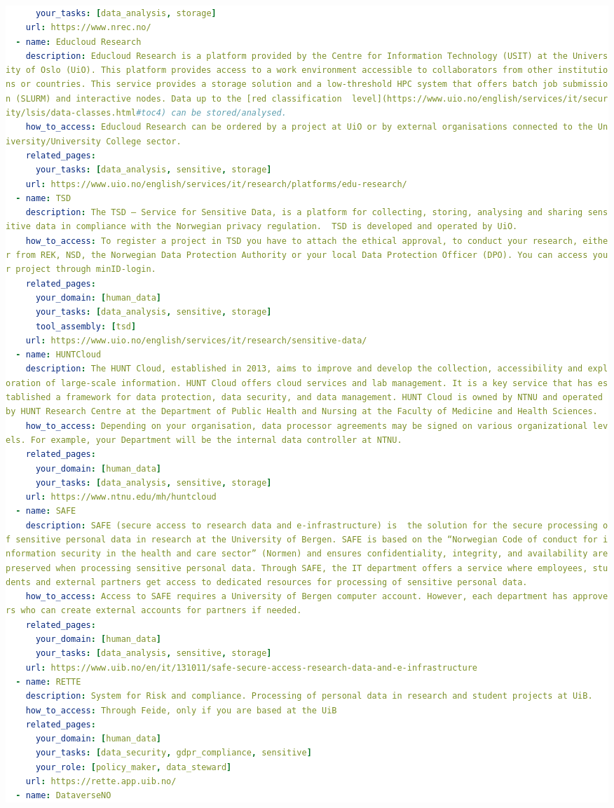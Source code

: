 ```yaml
      your_tasks: [data_analysis, storage]
    url: https://www.nrec.no/
  - name: Educloud Research
    description: Educloud Research is a platform provided by the Centre for Information Technology (USIT) at the University of Oslo (UiO). This platform provides access to a work environment accessible to collaborators from other institutions or countries. This service provides a storage solution and a low-threshold HPC system that offers batch job submission (SLURM) and interactive nodes. Data up to the [red classification  level](https://www.uio.no/english/services/it/security/lsis/data-classes.html#toc4) can be stored/analysed.
    how_to_access: Educloud Research can be ordered by a project at UiO or by external organisations connected to the University/University College sector. 
    related_pages:
      your_tasks: [data_analysis, sensitive, storage]
    url: https://www.uio.no/english/services/it/research/platforms/edu-research/
  - name: TSD
    description: The TSD – Service for Sensitive Data, is a platform for collecting, storing, analysing and sharing sensitive data in compliance with the Norwegian privacy regulation.  TSD is developed and operated by UiO.
    how_to_access: To register a project in TSD you have to attach the ethical approval, to conduct your research, either from REK, NSD, the Norwegian Data Protection Authority or your local Data Protection Officer (DPO). You can access your project through minID-login.
    related_pages:
      your_domain: [human_data]
      your_tasks: [data_analysis, sensitive, storage]
      tool_assembly: [tsd]
    url: https://www.uio.no/english/services/it/research/sensitive-data/
  - name: HUNTCloud
    description: The HUNT Cloud, established in 2013, aims to improve and develop the collection, accessibility and exploration of large-scale information. HUNT Cloud offers cloud services and lab management. It is a key service that has established a framework for data protection, data security, and data management. HUNT Cloud is owned by NTNU and operated by HUNT Research Centre at the Department of Public Health and Nursing at the Faculty of Medicine and Health Sciences.
    how_to_access: Depending on your organisation, data processor agreements may be signed on various organizational levels. For example, your Department will be the internal data controller at NTNU.
    related_pages:
      your_domain: [human_data]
      your_tasks: [data_analysis, sensitive, storage]
    url: https://www.ntnu.edu/mh/huntcloud
  - name: SAFE
    description: SAFE (secure access to research data and e-infrastructure) is  the solution for the secure processing of sensitive personal data in research at the University of Bergen. SAFE is based on the “Norwegian Code of conduct for information security in the health and care sector” (Normen) and ensures confidentiality, integrity, and availability are preserved when processing sensitive personal data. Through SAFE, the IT department offers a service where employees, students and external partners get access to dedicated resources for processing of sensitive personal data.
    how_to_access: Access to SAFE requires a University of Bergen computer account. However, each department has approvers who can create external accounts for partners if needed.
    related_pages:
      your_domain: [human_data]
      your_tasks: [data_analysis, sensitive, storage]
    url: https://www.uib.no/en/it/131011/safe-secure-access-research-data-and-e-infrastructure
  - name: RETTE
    description: System for Risk and compliance. Processing of personal data in research and student projects at UiB.
    how_to_access: Through Feide, only if you are based at the UiB
    related_pages:
      your_domain: [human_data]
      your_tasks: [data_security, gdpr_compliance, sensitive]
      your_role: [policy_maker, data_steward]
    url: https://rette.app.uib.no/
  - name: DataverseNO
```